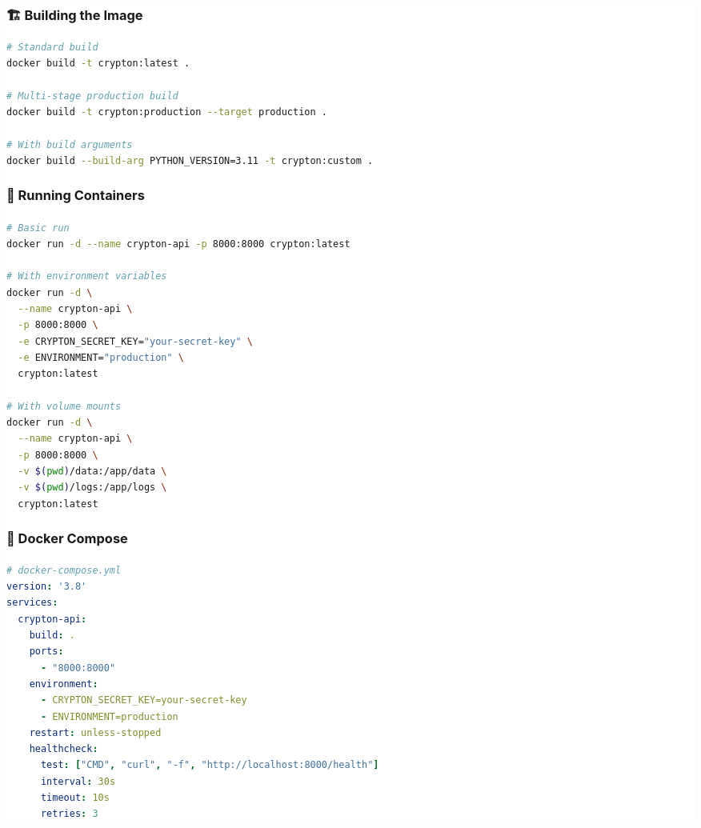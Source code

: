 ### 🏗️ Building the Image
```bash
# Standard build
docker build -t crypton:latest .

# Multi-stage production build
docker build -t crypton:production --target production .

# With build arguments
docker build --build-arg PYTHON_VERSION=3.11 -t crypton:custom .
```

### 🚀 Running Containers
```bash
# Basic run
docker run -d --name crypton-api -p 8000:8000 crypton:latest

# With environment variables
docker run -d \
  --name crypton-api \
  -p 8000:8000 \
  -e CRYPTON_SECRET_KEY="your-secret-key" \
  -e ENVIRONMENT="production" \
  crypton:latest

# With volume mounts
docker run -d \
  --name crypton-api \
  -p 8000:8000 \
  -v $(pwd)/data:/app/data \
  -v $(pwd)/logs:/app/logs \
  crypton:latest
```

### 🔄 Docker Compose
```yaml
# docker-compose.yml
version: '3.8'
services:
  crypton-api:
    build: .
    ports:
      - "8000:8000"
    environment:
      - CRYPTON_SECRET_KEY=your-secret-key
      - ENVIRONMENT=production
    restart: unless-stopped
    healthcheck:
      test: ["CMD", "curl", "-f", "http://localhost:8000/health"]
      interval: 30s
      timeout: 10s
      retries: 3
```
